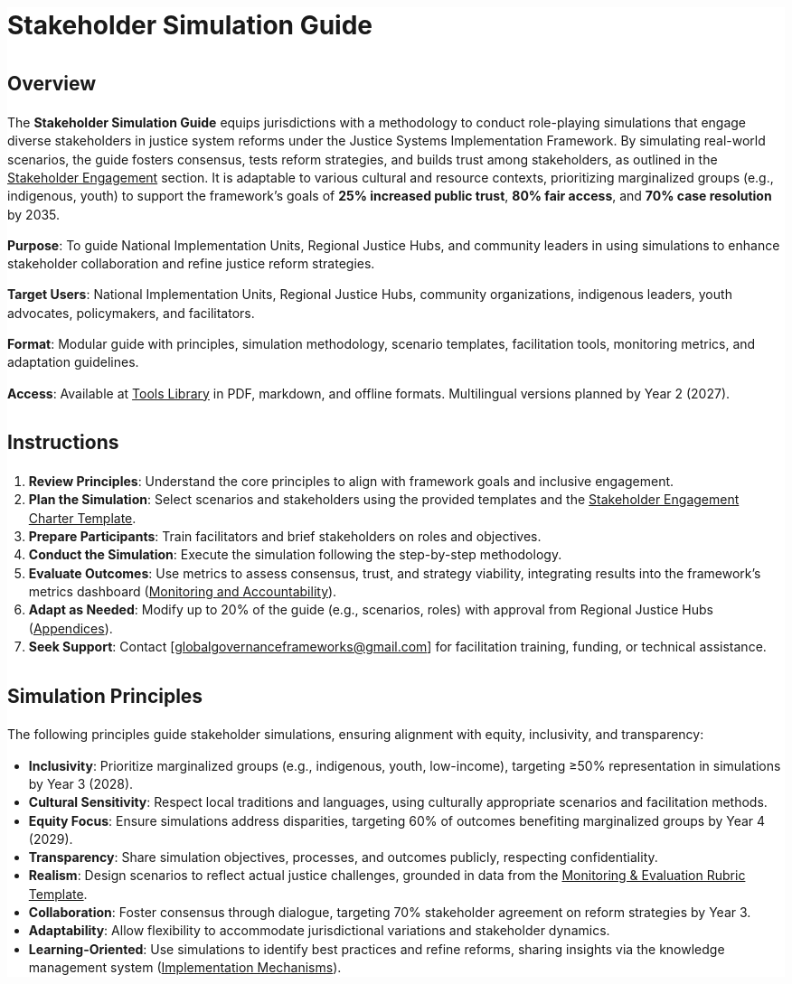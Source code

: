# Stakeholder Simulation Guide

## Overview
The **Stakeholder Simulation Guide** equips jurisdictions with a methodology to conduct role-playing simulations that engage diverse stakeholders in justice system reforms under the Justice Systems Implementation Framework. By simulating real-world scenarios, the guide fosters consensus, tests reform strategies, and builds trust among stakeholders, as outlined in the [Stakeholder Engagement](/frameworks/docs/implementation/justice-systems#07-stakeholder-engagement) section. It is adaptable to various cultural and resource contexts, prioritizing marginalized groups (e.g., indigenous, youth) to support the framework’s goals of **25% increased public trust**, **80% fair access**, and **70% case resolution** by 2035.

**Purpose**: To guide National Implementation Units, Regional Justice Hubs, and community leaders in using simulations to enhance stakeholder collaboration and refine justice reform strategies.

**Target Users**: National Implementation Units, Regional Justice Hubs, community organizations, indigenous leaders, youth advocates, policymakers, and facilitators.

**Format**: Modular guide with principles, simulation methodology, scenario templates, facilitation tools, monitoring metrics, and adaptation guidelines.

**Access**: Available at [Tools Library](/frameworks/tools/justice-systems/stakeholder-simulation-guide-en.pdf) in PDF, markdown, and offline formats. Multilingual versions planned by Year 2 (2027).

## Instructions
1. **Review Principles**: Understand the core principles to align with framework goals and inclusive engagement.
2. **Plan the Simulation**: Select scenarios and stakeholders using the provided templates and the [Stakeholder Engagement Charter Template](/frameworks/tools/justice-systems/stakeholder-engagement-charter-en.pdf).
3. **Prepare Participants**: Train facilitators and brief stakeholders on roles and objectives.
4. **Conduct the Simulation**: Execute the simulation following the step-by-step methodology.
5. **Evaluate Outcomes**: Use metrics to assess consensus, trust, and strategy viability, integrating results into the framework’s metrics dashboard ([Monitoring and Accountability](/frameworks/docs/implementation/justice-systems#06-monitoring-accountability)).
6. **Adapt as Needed**: Modify up to 20% of the guide (e.g., scenarios, roles) with approval from Regional Justice Hubs ([Appendices](/frameworks/docs/implementation/justice-systems#11-appendices)).
7. **Seek Support**: Contact [globalgovernanceframeworks@gmail.com] for facilitation training, funding, or technical assistance.

## Simulation Principles
The following principles guide stakeholder simulations, ensuring alignment with equity, inclusivity, and transparency:

- **Inclusivity**: Prioritize marginalized groups (e.g., indigenous, youth, low-income), targeting ≥50% representation in simulations by Year 3 (2028).
- **Cultural Sensitivity**: Respect local traditions and languages, using culturally appropriate scenarios and facilitation methods.
- **Equity Focus**: Ensure simulations address disparities, targeting 60% of outcomes benefiting marginalized groups by Year 4 (2029).
- **Transparency**: Share simulation objectives, processes, and outcomes publicly, respecting confidentiality.
- **Realism**: Design scenarios to reflect actual justice challenges, grounded in data from the [Monitoring & Evaluation Rubric Template](/frameworks/tools/justice-systems/monitoring-evaluation-rubric-en.pdf).
- **Collaboration**: Foster consensus through dialogue, targeting 70% stakeholder agreement on reform strategies by Year 3.
- **Adaptability**: Allow flexibility to accommodate jurisdictional variations and stakeholder dynamics.
- **Learning-Oriented**: Use simulations to identify best practices and refine reforms, sharing insights via the knowledge management system ([Implementation Mechanisms](/frameworks/docs/implementation/justice-systems#04-implementation-mechanisms)).
